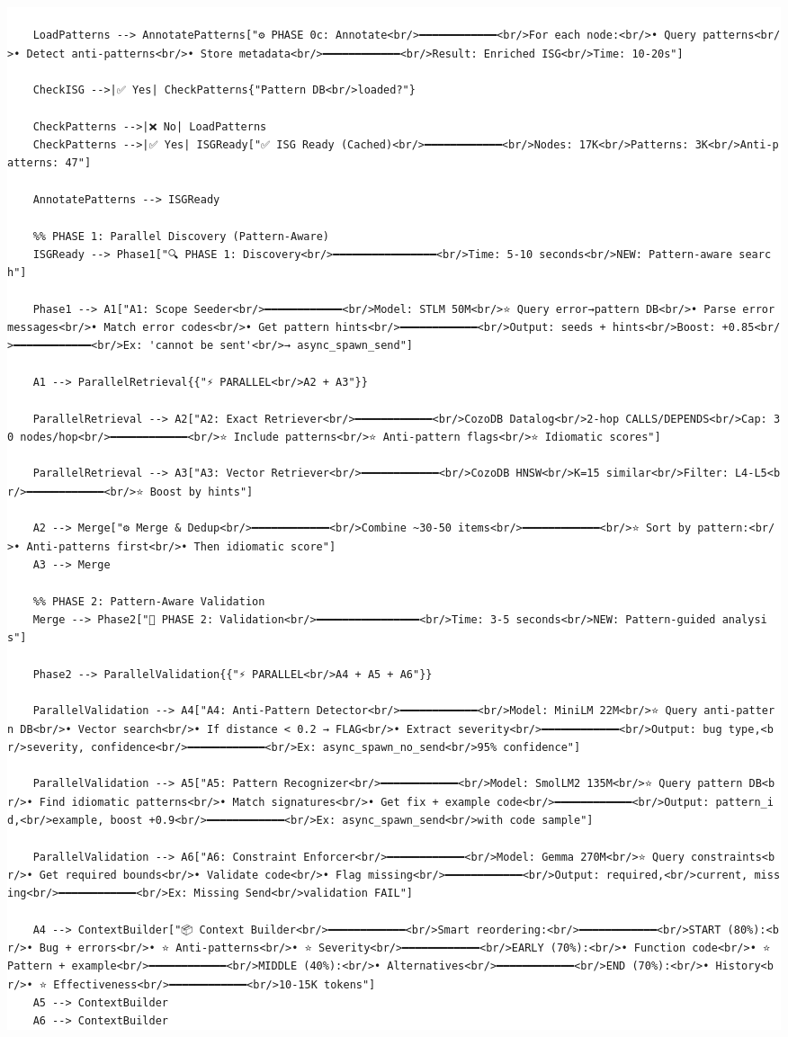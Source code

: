 ```mermaid
    
    LoadPatterns --> AnnotatePatterns["⚙️ PHASE 0c: Annotate<br/>━━━━━━━━━━━━<br/>For each node:<br/>• Query patterns<br/>• Detect anti-patterns<br/>• Store metadata<br/>━━━━━━━━━━━━<br/>Result: Enriched ISG<br/>Time: 10-20s"]
    
    CheckISG -->|✅ Yes| CheckPatterns{"Pattern DB<br/>loaded?"}
    
    CheckPatterns -->|❌ No| LoadPatterns
    CheckPatterns -->|✅ Yes| ISGReady["✅ ISG Ready (Cached)<br/>━━━━━━━━━━━━<br/>Nodes: 17K<br/>Patterns: 3K<br/>Anti-patterns: 47"]
    
    AnnotatePatterns --> ISGReady
    
    %% PHASE 1: Parallel Discovery (Pattern-Aware)
    ISGReady --> Phase1["🔍 PHASE 1: Discovery<br/>━━━━━━━━━━━━━━━━<br/>Time: 5-10 seconds<br/>NEW: Pattern-aware search"]
    
    Phase1 --> A1["A1: Scope Seeder<br/>━━━━━━━━━━━━<br/>Model: STLM 50M<br/>⭐ Query error→pattern DB<br/>• Parse error messages<br/>• Match error codes<br/>• Get pattern hints<br/>━━━━━━━━━━━━<br/>Output: seeds + hints<br/>Boost: +0.85<br/>━━━━━━━━━━━━<br/>Ex: 'cannot be sent'<br/>→ async_spawn_send"]
    
    A1 --> ParallelRetrieval{{"⚡ PARALLEL<br/>A2 + A3"}}
    
    ParallelRetrieval --> A2["A2: Exact Retriever<br/>━━━━━━━━━━━━<br/>CozoDB Datalog<br/>2-hop CALLS/DEPENDS<br/>Cap: 30 nodes/hop<br/>━━━━━━━━━━━━<br/>⭐ Include patterns<br/>⭐ Anti-pattern flags<br/>⭐ Idiomatic scores"]
    
    ParallelRetrieval --> A3["A3: Vector Retriever<br/>━━━━━━━━━━━━<br/>CozoDB HNSW<br/>K=15 similar<br/>Filter: L4-L5<br/>━━━━━━━━━━━━<br/>⭐ Boost by hints"]
    
    A2 --> Merge["⚙️ Merge & Dedup<br/>━━━━━━━━━━━━<br/>Combine ~30-50 items<br/>━━━━━━━━━━━━<br/>⭐ Sort by pattern:<br/>• Anti-patterns first<br/>• Then idiomatic score"]
    A3 --> Merge
    
    %% PHASE 2: Pattern-Aware Validation
    Merge --> Phase2["🔬 PHASE 2: Validation<br/>━━━━━━━━━━━━━━━━<br/>Time: 3-5 seconds<br/>NEW: Pattern-guided analysis"]
    
    Phase2 --> ParallelValidation{{"⚡ PARALLEL<br/>A4 + A5 + A6"}}
    
    ParallelValidation --> A4["A4: Anti-Pattern Detector<br/>━━━━━━━━━━━━<br/>Model: MiniLM 22M<br/>⭐ Query anti-pattern DB<br/>• Vector search<br/>• If distance < 0.2 → FLAG<br/>• Extract severity<br/>━━━━━━━━━━━━<br/>Output: bug type,<br/>severity, confidence<br/>━━━━━━━━━━━━<br/>Ex: async_spawn_no_send<br/>95% confidence"]
    
    ParallelValidation --> A5["A5: Pattern Recognizer<br/>━━━━━━━━━━━━<br/>Model: SmolLM2 135M<br/>⭐ Query pattern DB<br/>• Find idiomatic patterns<br/>• Match signatures<br/>• Get fix + example code<br/>━━━━━━━━━━━━<br/>Output: pattern_id,<br/>example, boost +0.9<br/>━━━━━━━━━━━━<br/>Ex: async_spawn_send<br/>with code sample"]
    
    ParallelValidation --> A6["A6: Constraint Enforcer<br/>━━━━━━━━━━━━<br/>Model: Gemma 270M<br/>⭐ Query constraints<br/>• Get required bounds<br/>• Validate code<br/>• Flag missing<br/>━━━━━━━━━━━━<br/>Output: required,<br/>current, missing<br/>━━━━━━━━━━━━<br/>Ex: Missing Send<br/>validation FAIL"]
    
    A4 --> ContextBuilder["📦 Context Builder<br/>━━━━━━━━━━━━<br/>Smart reordering:<br/>━━━━━━━━━━━━<br/>START (80%):<br/>• Bug + errors<br/>• ⭐ Anti-patterns<br/>• ⭐ Severity<br/>━━━━━━━━━━━━<br/>EARLY (70%):<br/>• Function code<br/>• ⭐ Pattern + example<br/>━━━━━━━━━━━━<br/>MIDDLE (40%):<br/>• Alternatives<br/>━━━━━━━━━━━━<br/>END (70%):<br/>• History<br/>• ⭐ Effectiveness<br/>━━━━━━━━━━━━<br/>10-15K tokens"]
    A5 --> ContextBuilder
    A6 --> ContextBuilder
```